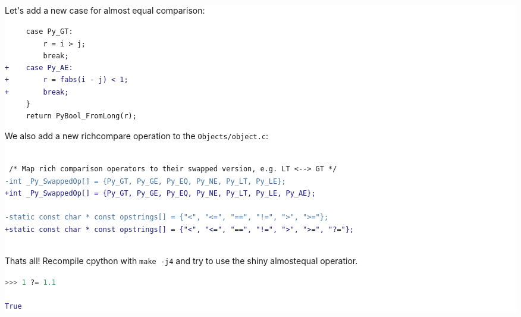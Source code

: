 Let's add a new case for almost equal comparison:

```diff
     case Py_GT:
         r = i > j;
         break;
+    case Py_AE:
+        r = fabs(i - j) < 1;
+        break;
     }
     return PyBool_FromLong(r);

```

We also add a new richcompare operation to the `Objects/object.c`:

```diff

 /* Map rich comparison operators to their swapped version, e.g. LT <--> GT */
-int _Py_SwappedOp[] = {Py_GT, Py_GE, Py_EQ, Py_NE, Py_LT, Py_LE};
+int _Py_SwappedOp[] = {Py_GT, Py_GE, Py_EQ, Py_NE, Py_LT, Py_LE, Py_AE};
 
-static const char * const opstrings[] = {"<", "<=", "==", "!=", ">", ">="};
+static const char * const opstrings[] = {"<", "<=", "==", "!=", ">", ">=", "?="};
 
```

Thats all!
Recompile cpython with `make -j4` and try to use the shiny almostequal operatior. 

``` python
>>> 1 ?= 1.1

True
```
